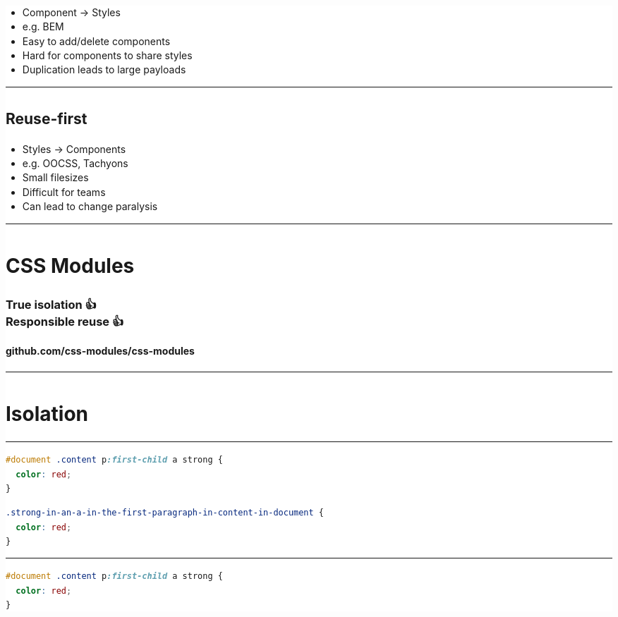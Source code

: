 * Component -> Styles
* e.g. BEM
* Easy to add/delete components
* Hard for components to share styles
* Duplication leads to large payloads

---

## Reuse-first

* Styles -> Components
* e.g. OOCSS, Tachyons
* Small filesizes
* Difficult for teams
* Can lead to change paralysis

---

<meta slide="excellent"></meta>

# CSS Modules

### **True isolation** 👍<br/>**Responsible reuse** 👍

#### github.com/css-modules/css-modules

---

<meta slide="excellent"></meta>

# Isolation

---

```css
#document .content p:first-child a strong {
  color: red;
}
```
<div data-bullet></div>

```css
.strong-in-an-a-in-the-first-paragraph-in-content-in-document {
  color: red;
}
```

---

```css
#document .content p:first-child a strong {
  color: red;
}
```
